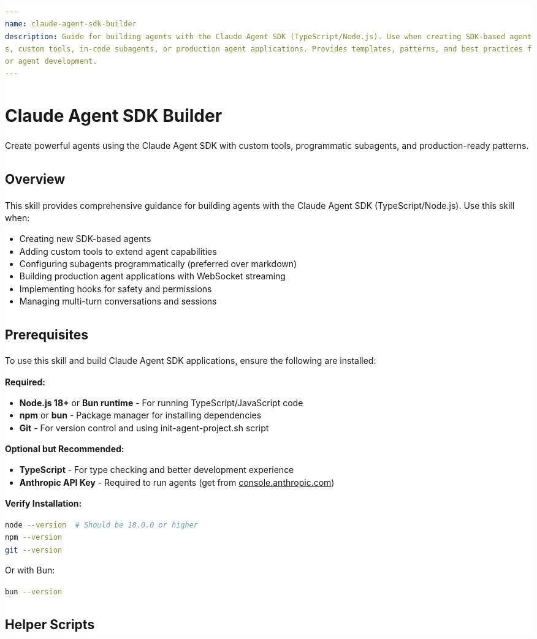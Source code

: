 ```yaml
---
name: claude-agent-sdk-builder
description: Guide for building agents with the Claude Agent SDK (TypeScript/Node.js). Use when creating SDK-based agents, custom tools, in-code subagents, or production agent applications. Provides templates, patterns, and best practices for agent development.
---
```


# Claude Agent SDK Builder

Create powerful agents using the Claude Agent SDK with custom tools, programmatic subagents, and production-ready patterns.

## Overview

This skill provides comprehensive guidance for building agents with the Claude Agent SDK (TypeScript/Node.js). Use this skill when:

- Creating new SDK-based agents
- Adding custom tools to extend agent capabilities
- Configuring subagents programmatically (preferred over markdown)
- Building production agent applications with WebSocket streaming
- Implementing hooks for safety and permissions
- Managing multi-turn conversations and sessions

## Prerequisites

To use this skill and build Claude Agent SDK applications, ensure the following are installed:

**Required:**
- **Node.js 18+** or **Bun runtime** - For running TypeScript/JavaScript code
- **npm** or **bun** - Package manager for installing dependencies
- **Git** - For version control and using init-agent-project.sh script

**Optional but Recommended:**
- **TypeScript** - For type checking and better development experience
- **Anthropic API Key** - Required to run agents (get from [console.anthropic.com](https://console.anthropic.com))

**Verify Installation:**
```bash
node --version  # Should be 18.0.0 or higher
npm --version
git --version
```

Or with Bun:
```bash
bun --version
```

## Helper Scripts
